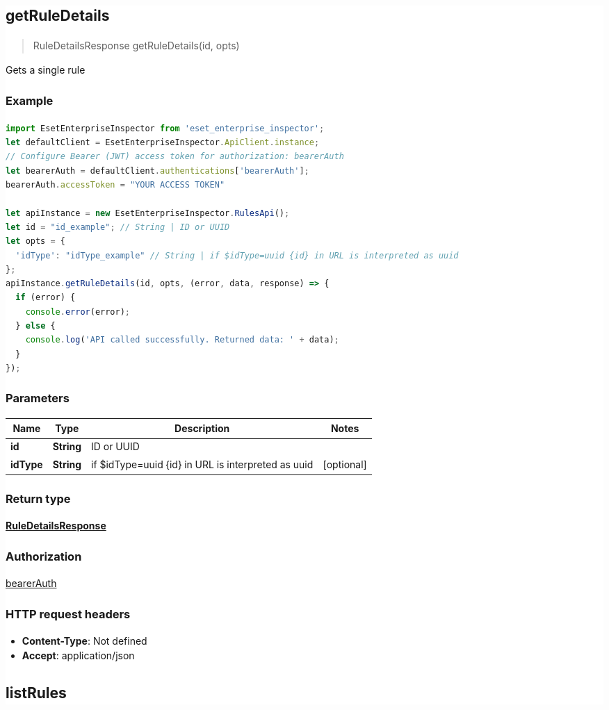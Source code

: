 
## getRuleDetails

> RuleDetailsResponse getRuleDetails(id, opts)

Gets a single rule

### Example

```javascript
import EsetEnterpriseInspector from 'eset_enterprise_inspector';
let defaultClient = EsetEnterpriseInspector.ApiClient.instance;
// Configure Bearer (JWT) access token for authorization: bearerAuth
let bearerAuth = defaultClient.authentications['bearerAuth'];
bearerAuth.accessToken = "YOUR ACCESS TOKEN"

let apiInstance = new EsetEnterpriseInspector.RulesApi();
let id = "id_example"; // String | ID or UUID
let opts = {
  'idType': "idType_example" // String | if $idType=uuid {id} in URL is interpreted as uuid
};
apiInstance.getRuleDetails(id, opts, (error, data, response) => {
  if (error) {
    console.error(error);
  } else {
    console.log('API called successfully. Returned data: ' + data);
  }
});
```

### Parameters


Name | Type | Description  | Notes
------------- | ------------- | ------------- | -------------
 **id** | **String**| ID or UUID | 
 **idType** | **String**| if $idType&#x3D;uuid {id} in URL is interpreted as uuid | [optional] 

### Return type

[**RuleDetailsResponse**](RuleDetailsResponse.md)

### Authorization

[bearerAuth](../README.md#bearerAuth)

### HTTP request headers

- **Content-Type**: Not defined
- **Accept**: application/json


## listRules
